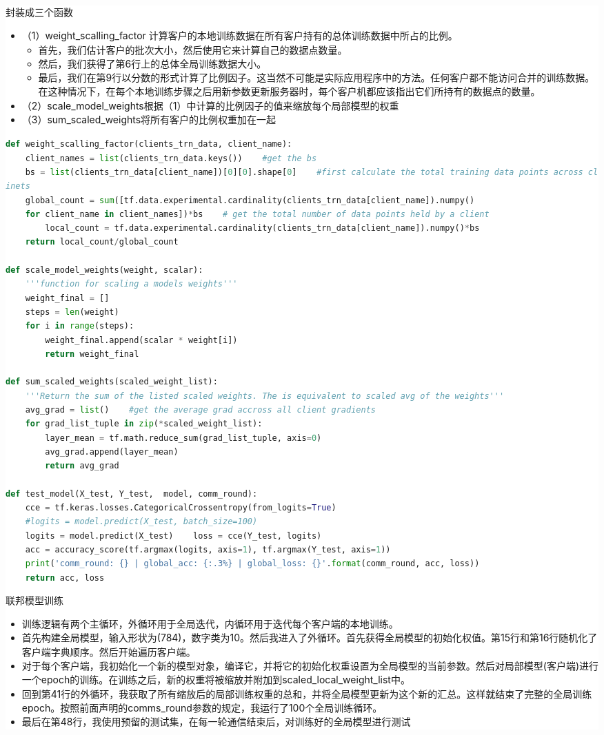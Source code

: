 封装成三个函数
- （1）weight_scalling_factor 计算客户的本地训练数据在所有客户持有的总体训练数据中所占的比例。
  - 首先，我们估计客户的批次大小，然后使用它来计算自己的数据点数量。
  - 然后，我们获得了第6行上的总体全局训练数据大小。
  - 最后，我们在第9行以分数的形式计算了比例因子。这当然不可能是实际应用程序中的方法。任何客户都不能访问合并的训练数据。在这种情况下，在每个本地训练步骤之后用新参数更新服务器时，每个客户机都应该指出它们所持有的数据点的数量。
- （2）scale_model_weights根据（1）中计算的比例因子的值来缩放每个局部模型的权重
- （3）sum_scaled_weights将所有客户的比例权重加在一起

```python
def weight_scalling_factor(clients_trn_data, client_name):    
    client_names = list(clients_trn_data.keys())    #get the bs    
    bs = list(clients_trn_data[client_name])[0][0].shape[0]    #first calculate the total training data points across clinets    
    global_count = sum([tf.data.experimental.cardinality(clients_trn_data[client_name]).numpy() 
    for client_name in client_names])*bs    # get the total number of data points held by a client    
        local_count = tf.data.experimental.cardinality(clients_trn_data[client_name]).numpy()*bs    
    return local_count/global_count

def scale_model_weights(weight, scalar):    
    '''function for scaling a models weights'''    
    weight_final = []    
    steps = len(weight)    
    for i in range(steps):        
        weight_final.append(scalar * weight[i])    
        return weight_final

def sum_scaled_weights(scaled_weight_list):    
    '''Return the sum of the listed scaled weights. The is equivalent to scaled avg of the weights'''    
    avg_grad = list()    #get the average grad accross all client gradients    
    for grad_list_tuple in zip(*scaled_weight_list):        
        layer_mean = tf.math.reduce_sum(grad_list_tuple, axis=0)        
        avg_grad.append(layer_mean)            
        return avg_grad

def test_model(X_test, Y_test,  model, comm_round):    
    cce = tf.keras.losses.CategoricalCrossentropy(from_logits=True)    
    #logits = model.predict(X_test, batch_size=100)    
    logits = model.predict(X_test)    loss = cce(Y_test, logits)    
    acc = accuracy_score(tf.argmax(logits, axis=1), tf.argmax(Y_test, axis=1))    
    print('comm_round: {} | global_acc: {:.3%} | global_loss: {}'.format(comm_round, acc, loss))    
    return acc, loss
```

联邦模型训练
- 训练逻辑有两个主循环，外循环用于全局迭代，内循环用于迭代每个客户端的本地训练。
- 首先构建全局模型，输入形状为(784)，数字类为10。然后我进入了外循环。首先获得全局模型的初始化权值。第15行和第16行随机化了客户端字典顺序。然后开始遍历客户端。
- 对于每个客户端，我初始化一个新的模型对象，编译它，并将它的初始化权重设置为全局模型的当前参数。然后对局部模型(客户端)进行一个epoch的训练。在训练之后，新的权重将被缩放并附加到scaled_local_weight_list中。
- 回到第41行的外循环，我获取了所有缩放后的局部训练权重的总和，并将全局模型更新为这个新的汇总。这样就结束了完整的全局训练epoch。按照前面声明的comms_round参数的规定，我运行了100个全局训练循环。
- 最后在第48行，我使用预留的测试集，在每一轮通信结束后，对训练好的全局模型进行测试
